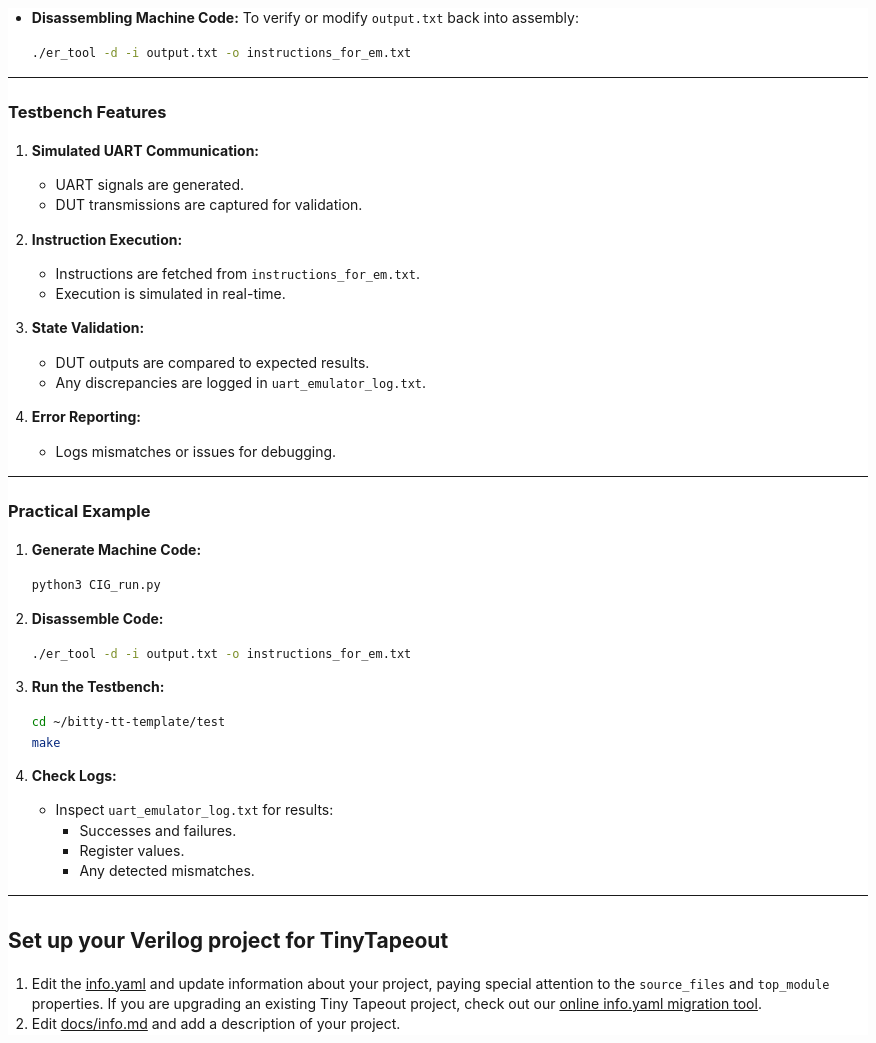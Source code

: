 - **Disassembling Machine Code:**
  To verify or modify `output.txt` back into assembly:
  ```bash
  ./er_tool -d -i output.txt -o instructions_for_em.txt
  ```

---

### **Testbench Features**

1. **Simulated UART Communication:**
   - UART signals are generated.
   - DUT transmissions are captured for validation.

2. **Instruction Execution:**
   - Instructions are fetched from `instructions_for_em.txt`.
   - Execution is simulated in real-time.

3. **State Validation:**
   - DUT outputs are compared to expected results.
   - Any discrepancies are logged in `uart_emulator_log.txt`.

4. **Error Reporting:**
   - Logs mismatches or issues for debugging.

---

### **Practical Example**

1. **Generate Machine Code:**
   ```bash
   python3 CIG_run.py
   ```

2. **Disassemble Code:**
   ```bash
   ./er_tool -d -i output.txt -o instructions_for_em.txt
   ```

3. **Run the Testbench:**
   ```bash
   cd ~/bitty-tt-template/test
   make
   ```

4. **Check Logs:**
   - Inspect `uart_emulator_log.txt` for results:
     - Successes and failures.
     - Register values.
     - Any detected mismatches.

---

## Set up your Verilog project for TinyTapeout

1. Edit the [info.yaml](info.yaml) and update information about your project, paying special attention to the `source_files` and `top_module` properties. If you are upgrading an existing Tiny Tapeout project, check out our [online info.yaml migration tool](https://tinytapeout.github.io/tt-yaml-upgrade-tool/).
2. Edit [docs/info.md](docs/info.md) and add a description of your project.
